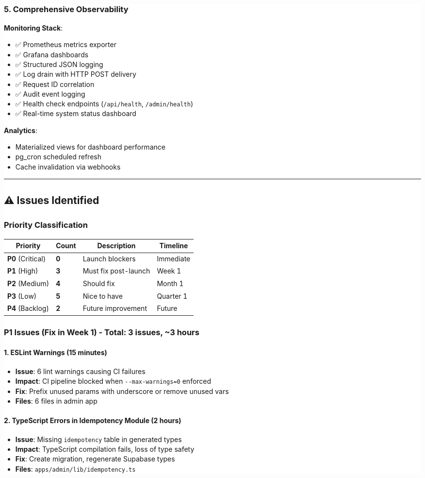 ### 5. **Comprehensive Observability**

**Monitoring Stack**:

- ✅ Prometheus metrics exporter
- ✅ Grafana dashboards
- ✅ Structured JSON logging
- ✅ Log drain with HTTP POST delivery
- ✅ Request ID correlation
- ✅ Audit event logging
- ✅ Health check endpoints (`/api/health`, `/admin/health`)
- ✅ Real-time system status dashboard

**Analytics**:

- Materialized views for dashboard performance
- pg_cron scheduled refresh
- Cache invalidation via webhooks

---

## ⚠️ Issues Identified

### Priority Classification

| Priority          | Count | Description          | Timeline  |
| ----------------- | ----- | -------------------- | --------- |
| **P0** (Critical) | **0** | Launch blockers      | Immediate |
| **P1** (High)     | **3** | Must fix post-launch | Week 1    |
| **P2** (Medium)   | **4** | Should fix           | Month 1   |
| **P3** (Low)      | **5** | Nice to have         | Quarter 1 |
| **P4** (Backlog)  | **2** | Future improvement   | Future    |

### P1 Issues (Fix in Week 1) - Total: 3 issues, ~3 hours

#### 1. **ESLint Warnings** (15 minutes)

- **Issue**: 6 lint warnings causing CI failures
- **Impact**: CI pipeline blocked when `--max-warnings=0` enforced
- **Fix**: Prefix unused params with underscore or remove unused vars
- **Files**: 6 files in admin app

#### 2. **TypeScript Errors in Idempotency Module** (2 hours)

- **Issue**: Missing `idempotency` table in generated types
- **Impact**: TypeScript compilation fails, loss of type safety
- **Fix**: Create migration, regenerate Supabase types
- **Files**: `apps/admin/lib/idempotency.ts`
